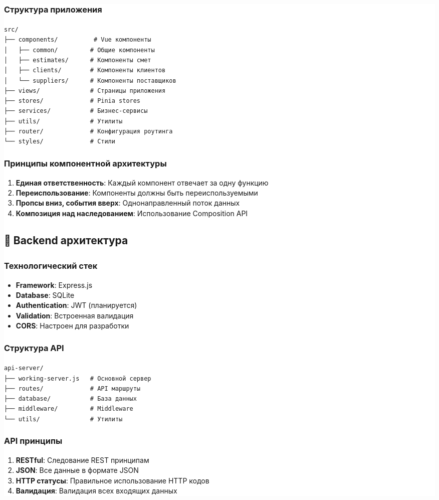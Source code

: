 ### Структура приложения

```
src/
├── components/          # Vue компоненты
│   ├── common/         # Общие компоненты
│   ├── estimates/      # Компоненты смет
│   ├── clients/        # Компоненты клиентов
│   └── suppliers/      # Компоненты поставщиков
├── views/              # Страницы приложения
├── stores/             # Pinia stores
├── services/           # Бизнес-сервисы
├── utils/              # Утилиты
├── router/             # Конфигурация роутинга
└── styles/             # Стили
```

### Принципы компонентной архитектуры

1. **Единая ответственность**: Каждый компонент отвечает за одну функцию
2. **Переиспользование**: Компоненты должны быть переиспользуемыми
3. **Пропсы вниз, события вверх**: Однонаправленный поток данных
4. **Композиция над наследованием**: Использование Composition API

## 🔧 Backend архитектура

### Технологический стек

- **Framework**: Express.js
- **Database**: SQLite
- **Authentication**: JWT (планируется)
- **Validation**: Встроенная валидация
- **CORS**: Настроен для разработки

### Структура API

```
api-server/
├── working-server.js   # Основной сервер
├── routes/             # API маршруты
├── database/           # База данных
├── middleware/         # Middleware
└── utils/              # Утилиты
```

### API принципы

1. **RESTful**: Следование REST принципам
2. **JSON**: Все данные в формате JSON
3. **HTTP статусы**: Правильное использование HTTP кодов
4. **Валидация**: Валидация всех входящих данных
